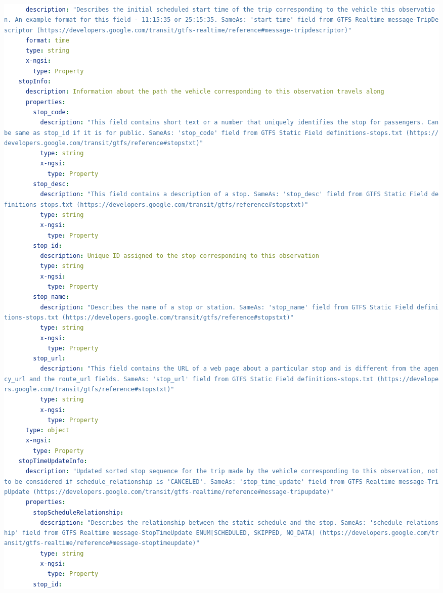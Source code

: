 ```yaml  
      description: "Describes the initial scheduled start time of the trip corresponding to the vehicle this observation. An example format for this field - 11:15:35 or 25:15:35. SameAs: 'start_time' field from GTFS Realtime message-TripDescriptor (https://developers.google.com/transit/gtfs-realtime/reference#message-tripdescriptor)"    
      format: time    
      type: string    
      x-ngsi:    
        type: Property    
    stopInfo:    
      description: Information about the path the vehicle corresponding to this observation travels along    
      properties:    
        stop_code:    
          description: "This field contains short text or a number that uniquely identifies the stop for passengers. Can be same as stop_id if it is for public. SameAs: 'stop_code' field from GTFS Static Field definitions-stops.txt (https://developers.google.com/transit/gtfs/reference#stopstxt)"    
          type: string    
          x-ngsi:    
            type: Property    
        stop_desc:    
          description: "This field contains a description of a stop. SameAs: 'stop_desc' field from GTFS Static Field definitions-stops.txt (https://developers.google.com/transit/gtfs/reference#stopstxt)"    
          type: string    
          x-ngsi:    
            type: Property    
        stop_id:    
          description: Unique ID assigned to the stop corresponding to this observation    
          type: string    
          x-ngsi:    
            type: Property    
        stop_name:    
          description: "Describes the name of a stop or station. SameAs: 'stop_name' field from GTFS Static Field definitions-stops.txt (https://developers.google.com/transit/gtfs/reference#stopstxt)"    
          type: string    
          x-ngsi:    
            type: Property    
        stop_url:    
          description: "This field contains the URL of a web page about a particular stop and is different from the agency_url and the route_url fields. SameAs: 'stop_url' field from GTFS Static Field definitions-stops.txt (https://developers.google.com/transit/gtfs/reference#stopstxt)"    
          type: string    
          x-ngsi:    
            type: Property    
      type: object    
      x-ngsi:    
        type: Property    
    stopTimeUpdateInfo:    
      description: "Updated sorted stop sequence for the trip made by the vehicle corresponding to this observation, not to be considered if schedule_relationship is 'CANCELED'. SameAs: 'stop_time_update' field from GTFS Realtime message-TripUpdate (https://developers.google.com/transit/gtfs-realtime/reference#message-tripupdate)"    
      properties:    
        stopScheduleRelationship:    
          description: "Describes the relationship between the static schedule and the stop. SameAs: 'schedule_relationship' field from GTFS Realtime message-StopTimeUpdate ENUM[SCHEDULED, SKIPPED, NO_DATA] (https://developers.google.com/transit/gtfs-realtime/reference#message-stoptimeupdate)"    
          type: string    
          x-ngsi:    
            type: Property    
        stop_id:    
```